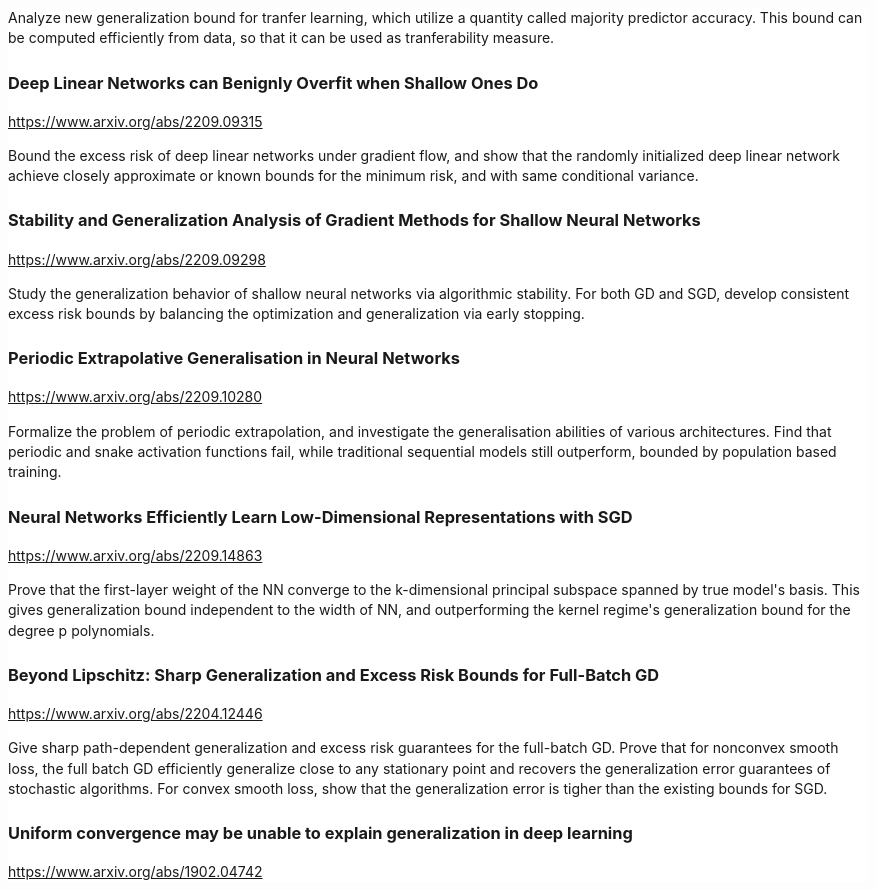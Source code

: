 Analyze new generalization bound for tranfer learning, which utilize a quantity called majority predictor accuracy. This bound can be computed efficiently from data, so that it can be used as tranferability measure.

### Deep Linear Networks can Benignly Overfit when Shallow Ones Do

<https://www.arxiv.org/abs/2209.09315>

Bound the excess risk of deep linear networks under gradient flow, and show that the randomly initialized deep linear network achieve closely approximate or known bounds for the minimum risk, and with same conditional variance.

### Stability and Generalization Analysis of Gradient Methods for Shallow Neural Networks

<https://www.arxiv.org/abs/2209.09298>

Study the generalization behavior of shallow neural networks via algorithmic stability. For both GD and SGD, develop consistent excess risk bounds by balancing the optimization and generalization via early stopping.

### Periodic Extrapolative Generalisation in Neural Networks

<https://www.arxiv.org/abs/2209.10280>

Formalize the problem of periodic extrapolation, and investigate the generalisation abilities of various architectures. Find that periodic and snake activation functions fail, while traditional sequential models still outperform, bounded by population based training.

### Neural Networks Efficiently Learn Low-Dimensional Representations with SGD

<https://www.arxiv.org/abs/2209.14863>

Prove that the first-layer weight of the NN converge to the k-dimensional principal subspace spanned by true model's basis. This gives generalization bound independent to the width of NN, and outperforming the kernel regime's generalization bound for the degree p polynomials.

### Beyond Lipschitz: Sharp Generalization and Excess Risk Bounds for Full-Batch GD

<https://www.arxiv.org/abs/2204.12446>

Give sharp path-dependent generalization and excess risk guarantees for the full-batch GD. Prove that for nonconvex smooth loss, the full batch GD efficiently generalize close to any stationary point and recovers the generalization error guarantees of stochastic algorithms. For convex smooth loss, show that the generalization error is tigher than the existing bounds for SGD.

### Uniform convergence may be unable to explain generalization in deep learning

<https://www.arxiv.org/abs/1902.04742>
